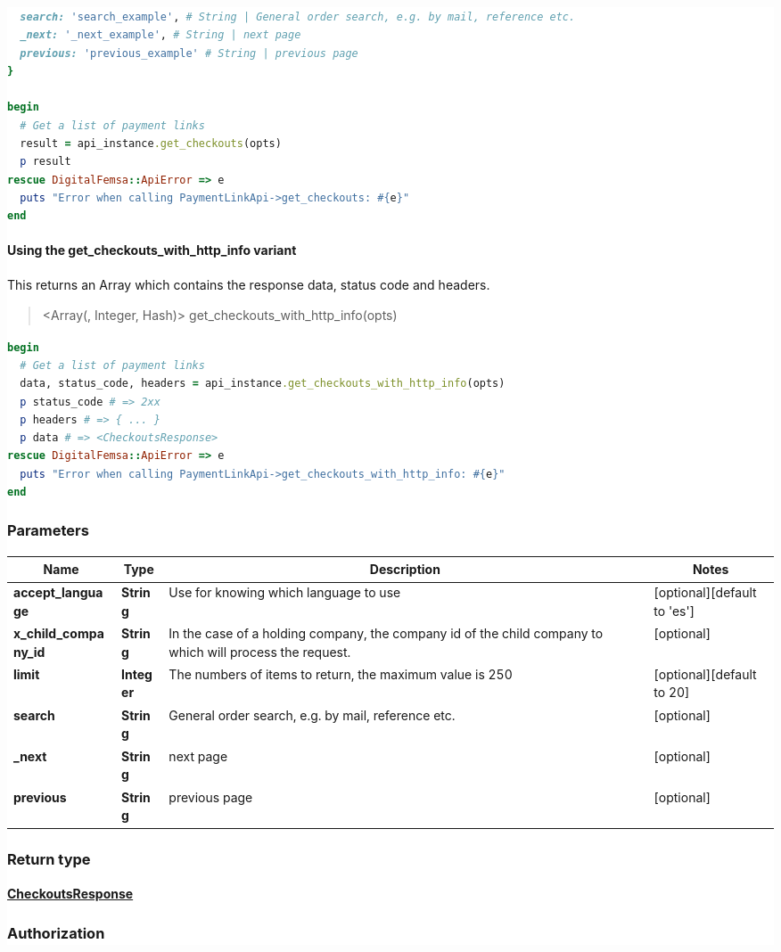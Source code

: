 ```ruby
  search: 'search_example', # String | General order search, e.g. by mail, reference etc.
  _next: '_next_example', # String | next page
  previous: 'previous_example' # String | previous page
}

begin
  # Get a list of payment links
  result = api_instance.get_checkouts(opts)
  p result
rescue DigitalFemsa::ApiError => e
  puts "Error when calling PaymentLinkApi->get_checkouts: #{e}"
end
```

#### Using the get_checkouts_with_http_info variant

This returns an Array which contains the response data, status code and headers.

> <Array(<CheckoutsResponse>, Integer, Hash)> get_checkouts_with_http_info(opts)

```ruby
begin
  # Get a list of payment links
  data, status_code, headers = api_instance.get_checkouts_with_http_info(opts)
  p status_code # => 2xx
  p headers # => { ... }
  p data # => <CheckoutsResponse>
rescue DigitalFemsa::ApiError => e
  puts "Error when calling PaymentLinkApi->get_checkouts_with_http_info: #{e}"
end
```

### Parameters

| Name | Type | Description | Notes |
| ---- | ---- | ----------- | ----- |
| **accept_language** | **String** | Use for knowing which language to use | [optional][default to &#39;es&#39;] |
| **x_child_company_id** | **String** | In the case of a holding company, the company id of the child company to which will process the request. | [optional] |
| **limit** | **Integer** | The numbers of items to return, the maximum value is 250 | [optional][default to 20] |
| **search** | **String** | General order search, e.g. by mail, reference etc. | [optional] |
| **_next** | **String** | next page | [optional] |
| **previous** | **String** | previous page | [optional] |

### Return type

[**CheckoutsResponse**](CheckoutsResponse.md)

### Authorization

